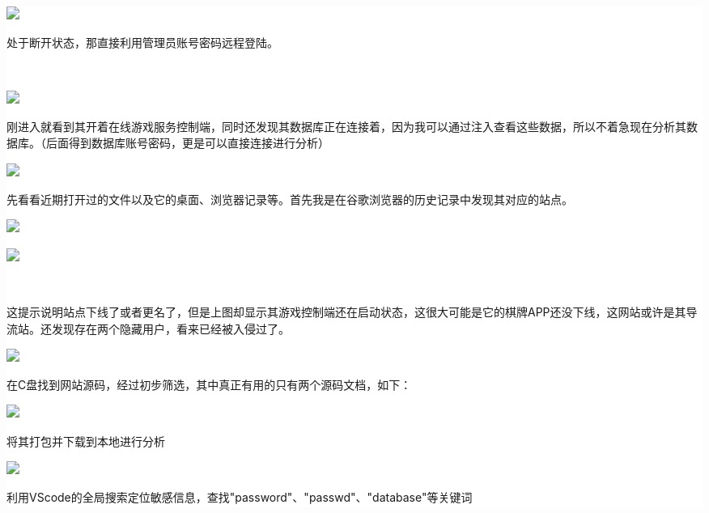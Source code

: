   

![](https://gitee.com/fuli009/images/raw/master/public/20210822091634.png)

  

处于断开状态，那直接利用管理员账号密码远程登陆。

  

![]()

  

![](https://gitee.com/fuli009/images/raw/master/public/20210822091635.png)

  

刚进入就看到其开着在线游戏服务控制端，同时还发现其数据库正在连接着，因为我可以通过注入查看这些数据，所以不着急现在分析其数据库。（后面得到数据库账号密码，更是可以直接连接进行分析）

  

![](https://gitee.com/fuli009/images/raw/master/public/20210822091636.png)

  

先看看近期打开过的文件以及它的桌面、浏览器记录等。首先我是在谷歌浏览器的历史记录中发现其对应的站点。

  

![](https://gitee.com/fuli009/images/raw/master/public/20210822091637.png)

  

![](https://gitee.com/fuli009/images/raw/master/public/20210822091638.png)

  

![]()

这提示说明站点下线了或者更名了，但是上图却显示其游戏控制端还在启动状态，这很大可能是它的棋牌APP还没下线，这网站或许是其导流站。还发现存在两个隐藏用户，看来已经被入侵过了。

  

![](https://gitee.com/fuli009/images/raw/master/public/20210822091639.png)

  

在C盘找到网站源码，经过初步筛选，其中真正有用的只有两个源码文档，如下：

  

![](https://gitee.com/fuli009/images/raw/master/public/20210822091640.png)

  

将其打包并下载到本地进行分析

  

![](https://gitee.com/fuli009/images/raw/master/public/20210822091641.png)

  

利用VScode的全局搜索定位敏感信息，查找"password"、"passwd"、"database"等关键词

  
